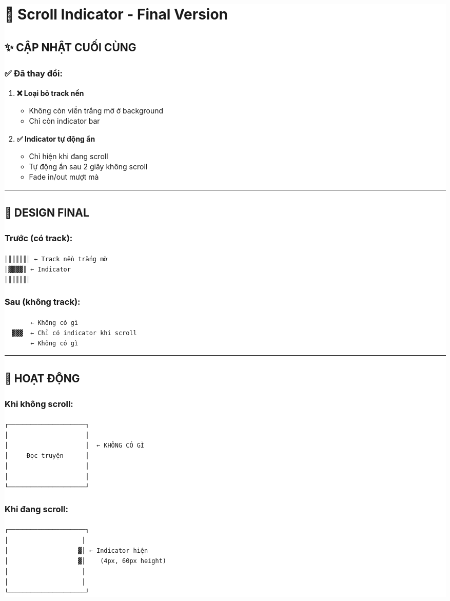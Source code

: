# 🎯 Scroll Indicator - Final Version

## ✨ CẬP NHẬT CUỐI CÙNG

### ✅ Đã thay đổi:

1. **❌ Loại bỏ track nền**
   - Không còn viền trắng mờ ở background
   - Chỉ còn indicator bar

2. **✅ Indicator tự động ẩn**
   - Chỉ hiện khi đang scroll
   - Tự động ẩn sau 2 giây không scroll
   - Fade in/out mượt mà

---

## 🎨 DESIGN FINAL

### Trước (có track):
```
║║║║║║║ ← Track nền trắng mờ
║▓▓▓▓║ ← Indicator
║║║║║║║
```

### Sau (không track):
```
       ← Không có gì
  ▓▓▓  ← Chỉ có indicator khi scroll
       ← Không có gì
```

---

## 📱 HOẠT ĐỘNG

### Khi không scroll:
```
┌─────────────────────┐
│                     │
│                     │  ← KHÔNG CÓ GÌ
│     Đọc truyện      │
│                     │
│                     │
└─────────────────────┘
```

### Khi đang scroll:
```
┌─────────────────────┐
│                    │
│                   ▓│ ← Indicator hiện
│                   ▓│    (4px, 60px height)
│                    │
│                    │
└─────────────────────┘
```
